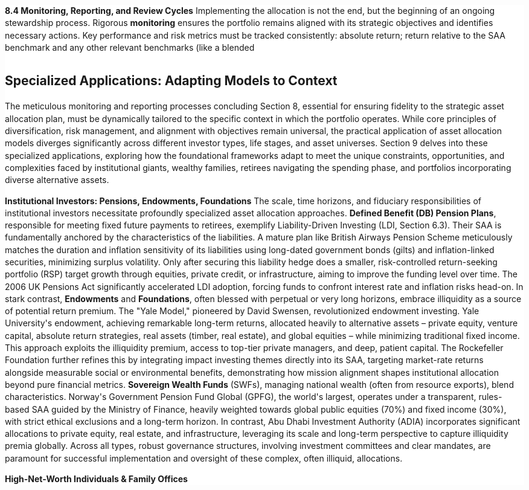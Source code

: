 **8.4 Monitoring, Reporting, and Review Cycles**
Implementing the allocation is not the end, but the beginning of an ongoing stewardship process. Rigorous **monitoring** ensures the portfolio remains aligned with its strategic objectives and identifies necessary actions. Key performance and risk metrics must be tracked consistently: absolute return; return relative to the SAA benchmark and any other relevant benchmarks (like a blended

## Specialized Applications: Adapting Models to Context

The meticulous monitoring and reporting processes concluding Section 8, essential for ensuring fidelity to the strategic asset allocation plan, must be dynamically tailored to the specific context in which the portfolio operates. While core principles of diversification, risk management, and alignment with objectives remain universal, the practical application of asset allocation models diverges significantly across different investor types, life stages, and asset universes. Section 9 delves into these specialized applications, exploring how the foundational frameworks adapt to meet the unique constraints, opportunities, and complexities faced by institutional giants, wealthy families, retirees navigating the spending phase, and portfolios incorporating diverse alternative assets.

**Institutional Investors: Pensions, Endowments, Foundations**
The scale, time horizons, and fiduciary responsibilities of institutional investors necessitate profoundly specialized asset allocation approaches. **Defined Benefit (DB) Pension Plans**, responsible for meeting fixed future payments to retirees, exemplify Liability-Driven Investing (LDI, Section 6.3). Their SAA is fundamentally anchored by the characteristics of the liabilities. A mature plan like British Airways Pension Scheme meticulously matches the duration and inflation sensitivity of its liabilities using long-dated government bonds (gilts) and inflation-linked securities, minimizing surplus volatility. Only after securing this liability hedge does a smaller, risk-controlled return-seeking portfolio (RSP) target growth through equities, private credit, or infrastructure, aiming to improve the funding level over time. The 2006 UK Pensions Act significantly accelerated LDI adoption, forcing funds to confront interest rate and inflation risks head-on. In stark contrast, **Endowments** and **Foundations**, often blessed with perpetual or very long horizons, embrace illiquidity as a source of potential return premium. The "Yale Model," pioneered by David Swensen, revolutionized endowment investing. Yale University's endowment, achieving remarkable long-term returns, allocated heavily to alternative assets – private equity, venture capital, absolute return strategies, real assets (timber, real estate), and global equities – while minimizing traditional fixed income. This approach exploits the illiquidity premium, access to top-tier private managers, and deep, patient capital. The Rockefeller Foundation further refines this by integrating impact investing themes directly into its SAA, targeting market-rate returns alongside measurable social or environmental benefits, demonstrating how mission alignment shapes institutional allocation beyond pure financial metrics. **Sovereign Wealth Funds** (SWFs), managing national wealth (often from resource exports), blend characteristics. Norway's Government Pension Fund Global (GPFG), the world's largest, operates under a transparent, rules-based SAA guided by the Ministry of Finance, heavily weighted towards global public equities (70%) and fixed income (30%), with strict ethical exclusions and a long-term horizon. In contrast, Abu Dhabi Investment Authority (ADIA) incorporates significant allocations to private equity, real estate, and infrastructure, leveraging its scale and long-term perspective to capture illiquidity premia globally. Across all types, robust governance structures, involving investment committees and clear mandates, are paramount for successful implementation and oversight of these complex, often illiquid, allocations.

**High-Net-Worth Individuals & Family Offices**